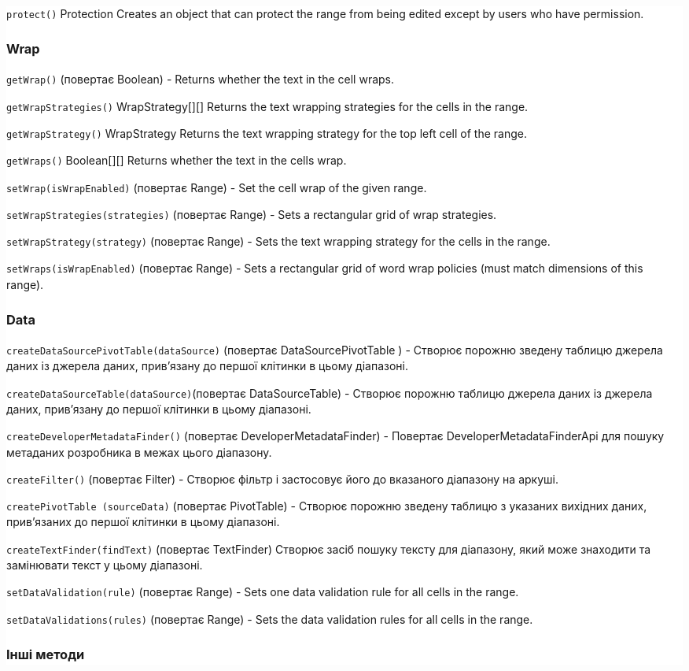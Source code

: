 `protect()`	Protection	Creates an object that can protect the range from being edited except by users who have permission.

### Wrap

`getWrap()` (повертає Boolean) - Returns whether the text in the cell wraps.

`getWrapStrategies()`	WrapStrategy[][]	Returns the text wrapping strategies for the cells in the range.

`getWrapStrategy()`	WrapStrategy	Returns the text wrapping strategy for the top left cell of the range.

`getWraps()`	Boolean[][]	Returns whether the text in the cells wrap.

`setWrap(isWrapEnabled)` (повертає Range) - Set the cell wrap of the given range.

`setWrapStrategies(strategies)` (повертає Range) - Sets a rectangular grid of wrap strategies.

`setWrapStrategy(strategy)` (повертає Range) - Sets the text wrapping strategy for the cells in the range.

`setWraps(isWrapEnabled)` (повертає Range) - Sets a rectangular grid of word wrap policies (must match dimensions of this range).

### Data

`createDataSourcePivotTable(dataSource)` (повертає	DataSourcePivotTable	) - Створює порожню зведену таблицю джерела даних із джерела даних, прив’язану до першої клітинки в цьому діапазоні.

`createDataSourceTable(dataSource)`(повертає DataSourceTable) - Створює порожню таблицю джерела даних із джерела даних, прив’язану до першої клітинки в цьому діапазоні.

`createDeveloperMetadataFinder()` (повертає DeveloperMetadataFinder) - Повертає DeveloperMetadataFinderApi для пошуку метаданих розробника в межах цього діапазону.

`createFilter()` (повертає Filter) - Створює фільтр і застосовує його до вказаного діапазону на аркуші.

`createPivotTable (sourceData)` (повертає PivotTable) - Створює порожню зведену таблицю з указаних вихідних даних, прив’язаних до першої клітинки в цьому діапазоні.

`createTextFinder(findText)` (повертає TextFinder) Створює засіб пошуку тексту для діапазону, який може знаходити та замінювати текст у цьому діапазоні.

`setDataValidation(rule)` (повертає Range) - Sets one data validation rule for all cells in the range.

`setDataValidations(rules)` (повертає Range) - Sets the data validation rules for all cells in the range.

### Інші методи

